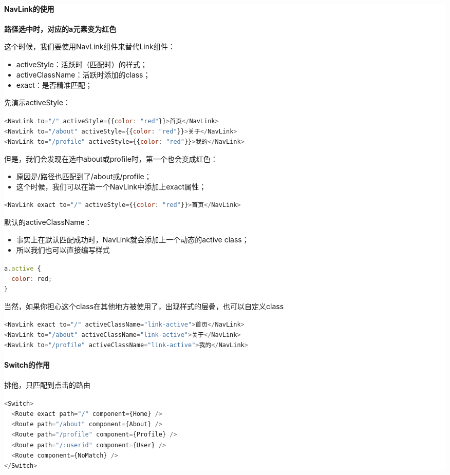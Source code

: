 #### NavLink的使用

**路径选中时，对应的a元素变为红色**

这个时候，我们要使用NavLink组件来替代Link组件：

- activeStyle：活跃时（匹配时）的样式；
- activeClassName：活跃时添加的class；
- exact：是否精准匹配；

先演示activeStyle：

```javascript
<NavLink to="/" activeStyle={{color: "red"}}>首页</NavLink>
<NavLink to="/about" activeStyle={{color: "red"}}>关于</NavLink>
<NavLink to="/profile" activeStyle={{color: "red"}}>我的</NavLink>
```

但是，我们会发现在选中about或profile时，第一个也会变成红色：

- 原因是/路径也匹配到了/about或/profile；
- 这个时候，我们可以在第一个NavLink中添加上exact属性；

```javascript
<NavLink exact to="/" activeStyle={{color: "red"}}>首页</NavLink>
```

默认的activeClassName：

- 事实上在默认匹配成功时，NavLink就会添加上一个动态的active class；
- 所以我们也可以直接编写样式

```javascript
a.active {
  color: red;
}
```

当然，如果你担心这个class在其他地方被使用了，出现样式的层叠，也可以自定义class

```javascript
<NavLink exact to="/" activeClassName="link-active">首页</NavLink>
<NavLink to="/about" activeClassName="link-active">关于</NavLink>
<NavLink to="/profile" activeClassName="link-active">我的</NavLink>
```

#### Switch的作用

排他，只匹配到点击的路由

```javascript
<Switch>
  <Route exact path="/" component={Home} />
  <Route path="/about" component={About} />
  <Route path="/profile" component={Profile} />
  <Route path="/:userid" component={User} />
  <Route component={NoMatch} />
</Switch>
```
